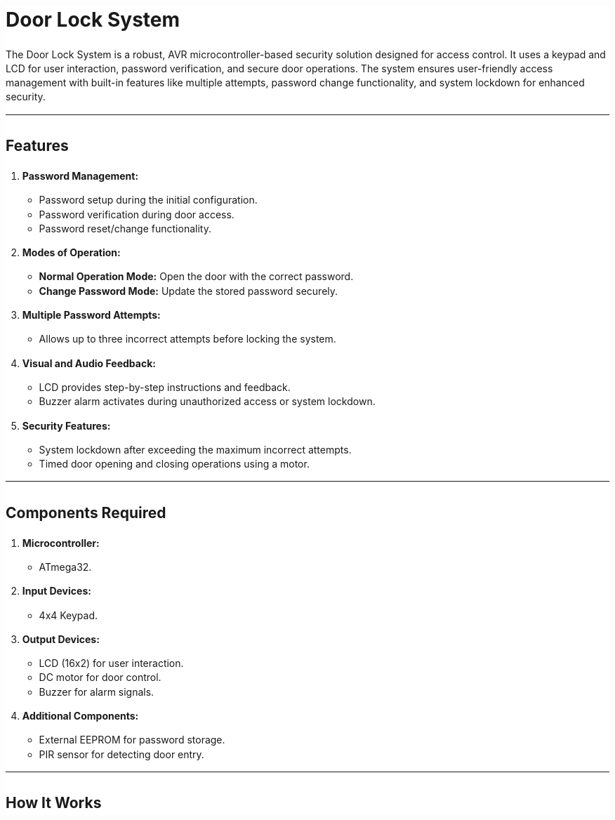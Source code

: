 # Door Lock System

The Door Lock System is a robust, AVR microcontroller-based security solution designed for access control. It uses a keypad and LCD for user interaction, password verification, and secure door operations. The system ensures user-friendly access management with built-in features like multiple attempts, password change functionality, and system lockdown for enhanced security.

---

## Features

1. **Password Management:**
   - Password setup during the initial configuration.
   - Password verification during door access.
   - Password reset/change functionality.

2. **Modes of Operation:**
   - **Normal Operation Mode:** Open the door with the correct password.
   - **Change Password Mode:** Update the stored password securely.

3. **Multiple Password Attempts:**
   - Allows up to three incorrect attempts before locking the system.

4. **Visual and Audio Feedback:**
   - LCD provides step-by-step instructions and feedback.
   - Buzzer alarm activates during unauthorized access or system lockdown.

5. **Security Features:**
   - System lockdown after exceeding the maximum incorrect attempts.
   - Timed door opening and closing operations using a motor.

---

## Components Required

1. **Microcontroller:**
   - ATmega32.

2. **Input Devices:**
   - 4x4 Keypad.

3. **Output Devices:**
   - LCD (16x2) for user interaction.
   - DC motor for door control.
   - Buzzer for alarm signals.

4. **Additional Components:**
   - External EEPROM for password storage.
   - PIR sensor for detecting door entry.

---

## How It Works
